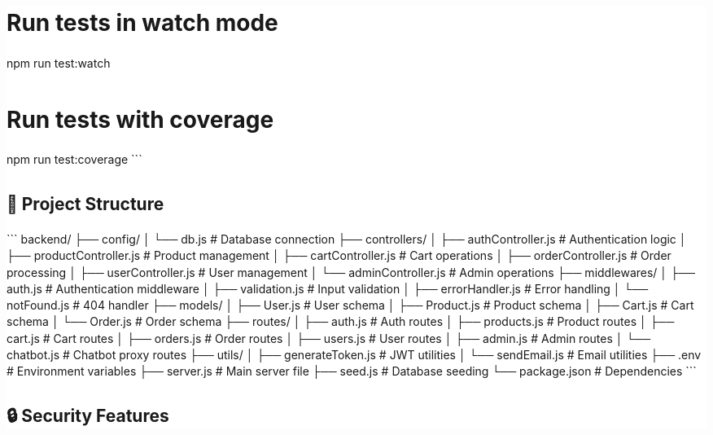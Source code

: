 # Run tests in watch mode
npm run test:watch

# Run tests with coverage
npm run test:coverage
\`\`\`

## 📁 Project Structure

\`\`\`
backend/
├── config/
│   └── db.js                 # Database connection
├── controllers/
│   ├── authController.js     # Authentication logic
│   ├── productController.js  # Product management
│   ├── cartController.js     # Cart operations
│   ├── orderController.js    # Order processing
│   ├── userController.js     # User management
│   └── adminController.js    # Admin operations
├── middlewares/
│   ├── auth.js              # Authentication middleware
│   ├── validation.js        # Input validation
│   ├── errorHandler.js      # Error handling
│   └── notFound.js          # 404 handler
├── models/
│   ├── User.js              # User schema
│   ├── Product.js           # Product schema
│   ├── Cart.js              # Cart schema
│   └── Order.js             # Order schema
├── routes/
│   ├── auth.js              # Auth routes
│   ├── products.js          # Product routes
│   ├── cart.js              # Cart routes
│   ├── orders.js            # Order routes
│   ├── users.js             # User routes
│   ├── admin.js             # Admin routes
│   └── chatbot.js           # Chatbot proxy routes
├── utils/
│   ├── generateToken.js     # JWT utilities
│   └── sendEmail.js         # Email utilities
├── .env                     # Environment variables
├── server.js                # Main server file
├── seed.js                  # Database seeding
└── package.json             # Dependencies
\`\`\`

## 🔒 Security Features
